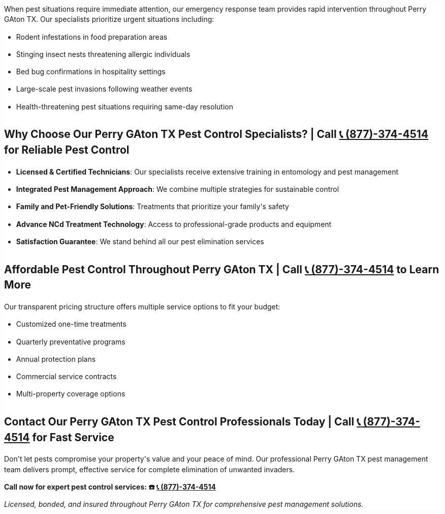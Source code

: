 When pest situations require immediate attention, our emergency response team provides rapid intervention throughout Perry GAton TX. Our specialists prioritize urgent situations including:

- Rodent infestations in food preparation areas  

- Stinging insect nests threatening allergic individuals  

- Bed bug confirmations in hospitality settings  

- Large-scale pest invasions following weather events  

- Health-threatening pest situations requiring same-day resolution  

## Why Choose Our Perry GAton TX Pest Control Specialists? | Call [📞 (877)-374-4514](https://pest-control-4514.netlify.app) for Reliable Pest Control

- **Licensed & Certified Technicians**: Our specialists receive extensive training in entomology and pest management  

- **Integrated Pest Management Approach**: We combine multiple strategies for sustainable control  

- **Family and Pet-Friendly Solutions**: Treatments that prioritize your family's safety  

- **Advance NCd Treatment Technology**: Access to professional-grade products and equipment  

- **Satisfaction Guarantee**: We stand behind all our pest elimination services  

## Affordable Pest Control Throughout Perry GAton TX | Call [📞 (877)-374-4514](https://pest-control-4514.netlify.app) to Learn More

Our transparent pricing structure offers multiple service options to fit your budget:

- Customized one-time treatments  

- Quarterly preventative programs  

- Annual protection plans  

- Commercial service contracts  

- Multi-property coverage options  

## Contact Our Perry GAton TX Pest Control Professionals Today | Call [📞 (877)-374-4514](https://pest-control-4514.netlify.app) for Fast Service

Don't let pests compromise your property's value and your peace of mind. Our professional Perry GAton TX pest management team delivers prompt, effective service for complete elimination of unwanted invaders.

**Call now for expert pest control services: ☎️ [📞 (877)-374-4514](https://pest-control-4514.netlify.app)**

*Licensed, bonded, and insured throughout Perry GAton TX for comprehensive pest management solutions.*
